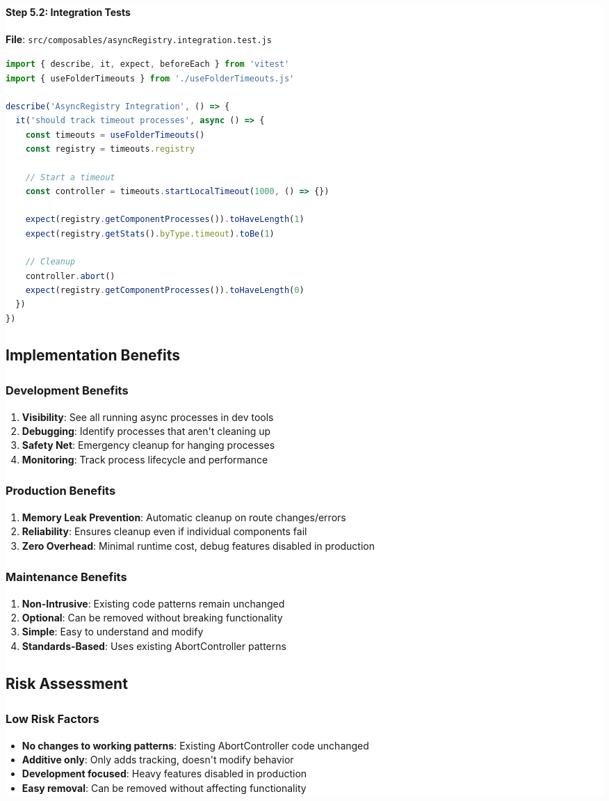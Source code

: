 #### Step 5.2: Integration Tests
**File**: `src/composables/asyncRegistry.integration.test.js`

```javascript
import { describe, it, expect, beforeEach } from 'vitest'
import { useFolderTimeouts } from './useFolderTimeouts.js'

describe('AsyncRegistry Integration', () => {
  it('should track timeout processes', async () => {
    const timeouts = useFolderTimeouts()
    const registry = timeouts.registry
    
    // Start a timeout
    const controller = timeouts.startLocalTimeout(1000, () => {})
    
    expect(registry.getComponentProcesses()).toHaveLength(1)
    expect(registry.getStats().byType.timeout).toBe(1)
    
    // Cleanup
    controller.abort()
    expect(registry.getComponentProcesses()).toHaveLength(0)
  })
})
```

## Implementation Benefits

### Development Benefits
1. **Visibility**: See all running async processes in dev tools
2. **Debugging**: Identify processes that aren't cleaning up
3. **Safety Net**: Emergency cleanup for hanging processes
4. **Monitoring**: Track process lifecycle and performance

### Production Benefits
1. **Memory Leak Prevention**: Automatic cleanup on route changes/errors
2. **Reliability**: Ensures cleanup even if individual components fail
3. **Zero Overhead**: Minimal runtime cost, debug features disabled in production

### Maintenance Benefits
1. **Non-Intrusive**: Existing code patterns remain unchanged
2. **Optional**: Can be removed without breaking functionality
3. **Simple**: Easy to understand and modify
4. **Standards-Based**: Uses existing AbortController patterns

## Risk Assessment

### Low Risk Factors
- **No changes to working patterns**: Existing AbortController code unchanged
- **Additive only**: Only adds tracking, doesn't modify behavior
- **Development focused**: Heavy features disabled in production
- **Easy removal**: Can be removed without affecting functionality
